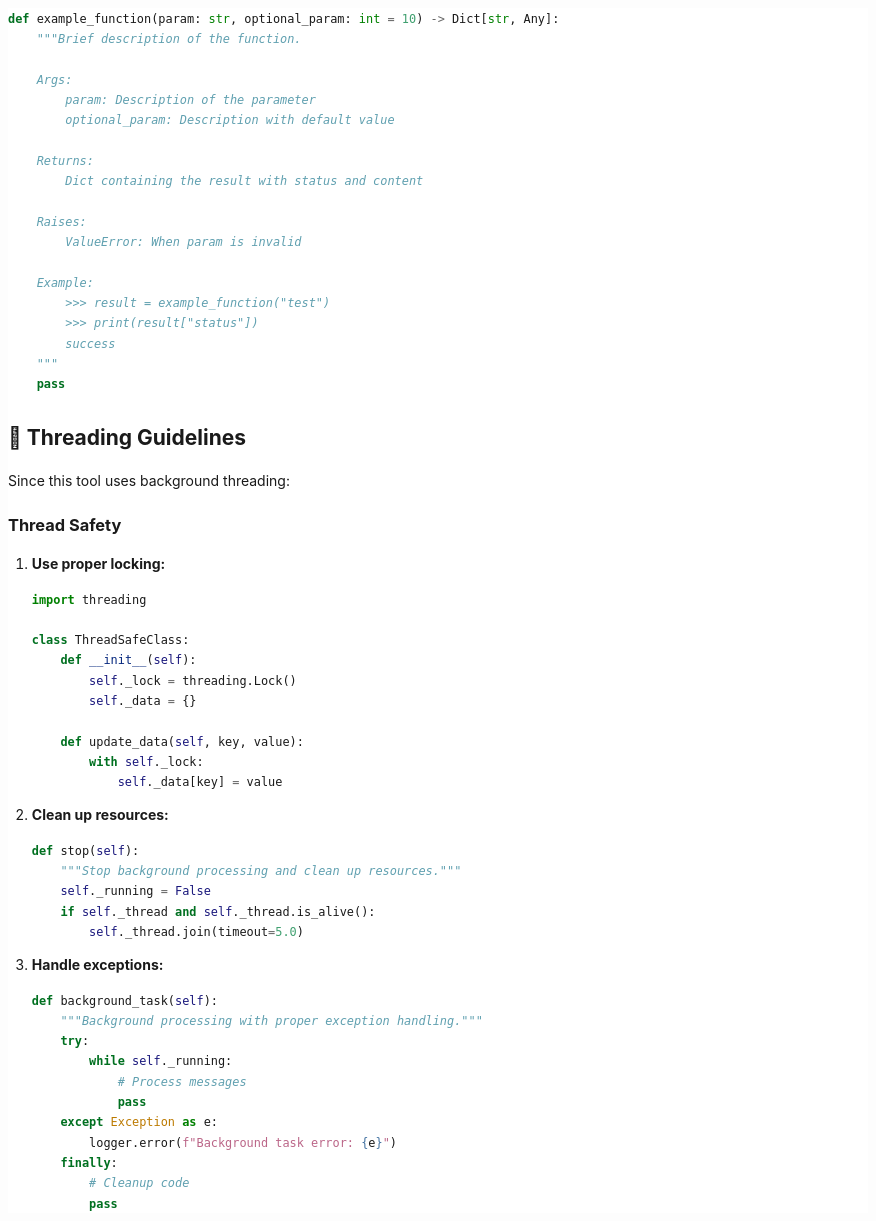 ```python
def example_function(param: str, optional_param: int = 10) -> Dict[str, Any]:
    """Brief description of the function.

    Args:
        param: Description of the parameter
        optional_param: Description with default value

    Returns:
        Dict containing the result with status and content

    Raises:
        ValueError: When param is invalid

    Example:
        >>> result = example_function("test")
        >>> print(result["status"])
        success
    """
    pass
```

## 🧵 Threading Guidelines

Since this tool uses background threading:

### Thread Safety

1. **Use proper locking:**
   ```python
   import threading
   
   class ThreadSafeClass:
       def __init__(self):
           self._lock = threading.Lock()
           self._data = {}
       
       def update_data(self, key, value):
           with self._lock:
               self._data[key] = value
   ```

2. **Clean up resources:**
   ```python
   def stop(self):
       """Stop background processing and clean up resources."""
       self._running = False
       if self._thread and self._thread.is_alive():
           self._thread.join(timeout=5.0)
   ```

3. **Handle exceptions:**
   ```python
   def background_task(self):
       """Background processing with proper exception handling."""
       try:
           while self._running:
               # Process messages
               pass
       except Exception as e:
           logger.error(f"Background task error: {e}")
       finally:
           # Cleanup code
           pass
   ```
